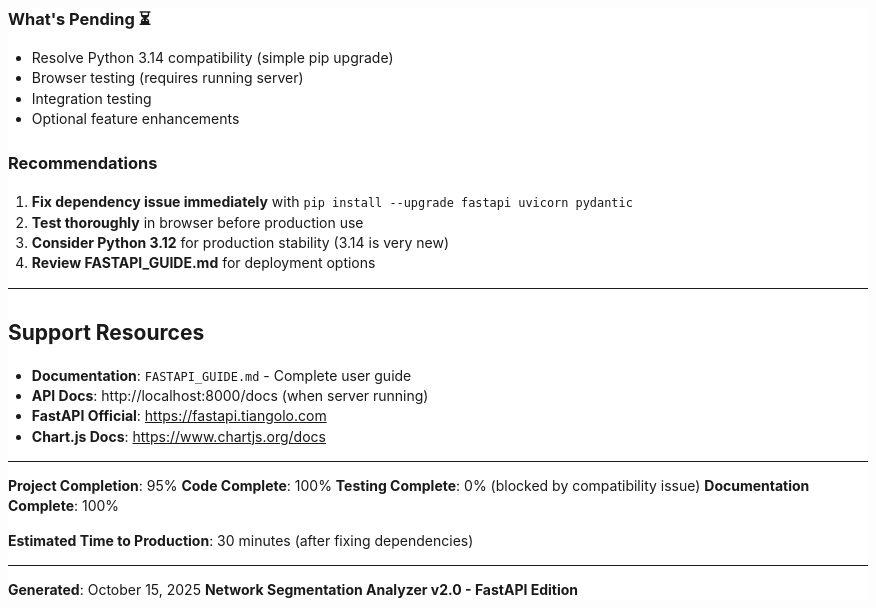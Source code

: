 ### What's Pending ⏳
- Resolve Python 3.14 compatibility (simple pip upgrade)
- Browser testing (requires running server)
- Integration testing
- Optional feature enhancements

### Recommendations
1. **Fix dependency issue immediately** with `pip install --upgrade fastapi uvicorn pydantic`
2. **Test thoroughly** in browser before production use
3. **Consider Python 3.12** for production stability (3.14 is very new)
4. **Review FASTAPI_GUIDE.md** for deployment options

---

## Support Resources

- **Documentation**: `FASTAPI_GUIDE.md` - Complete user guide
- **API Docs**: http://localhost:8000/docs (when server running)
- **FastAPI Official**: https://fastapi.tiangolo.com
- **Chart.js Docs**: https://www.chartjs.org/docs

---

**Project Completion**: 95%
**Code Complete**: 100%
**Testing Complete**: 0% (blocked by compatibility issue)
**Documentation Complete**: 100%

**Estimated Time to Production**: 30 minutes (after fixing dependencies)

---

**Generated**: October 15, 2025
**Network Segmentation Analyzer v2.0 - FastAPI Edition**
